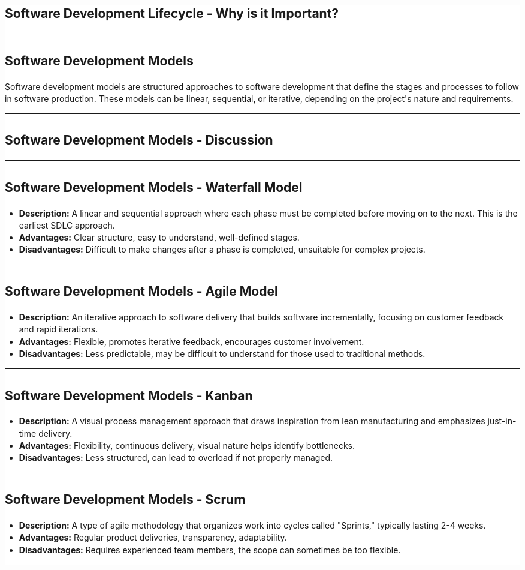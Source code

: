 ## Software Development Lifecycle - Why is it Important?

---

## Software Development Models

Software development models are structured approaches to software development that define the stages and processes to follow in software production. These models can be linear, sequential, or iterative, depending on the project's nature and requirements.

---

## Software Development Models - Discussion

---

## Software Development Models - Waterfall Model

- **Description:** A linear and sequential approach where each phase must be completed before moving on to the next. This is the earliest SDLC approach.
- **Advantages:** Clear structure, easy to understand, well-defined stages.
- **Disadvantages:** Difficult to make changes after a phase is completed, unsuitable for complex projects.

---

## Software Development Models - Agile Model

- **Description:** An iterative approach to software delivery that builds software incrementally, focusing on customer feedback and rapid iterations.
- **Advantages:** Flexible, promotes iterative feedback, encourages customer involvement.
- **Disadvantages:** Less predictable, may be difficult to understand for those used to traditional methods.

---

## Software Development Models - Kanban

- **Description:** A visual process management approach that draws inspiration from lean manufacturing and emphasizes just-in-time delivery.
- **Advantages:** Flexibility, continuous delivery, visual nature helps identify bottlenecks.
- **Disadvantages:** Less structured, can lead to overload if not properly managed.

---

## Software Development Models - Scrum

- **Description:** A type of agile methodology that organizes work into cycles called "Sprints," typically lasting 2-4 weeks.
- **Advantages:** Regular product deliveries, transparency, adaptability.
- **Disadvantages:** Requires experienced team members, the scope can sometimes be too flexible.

---
